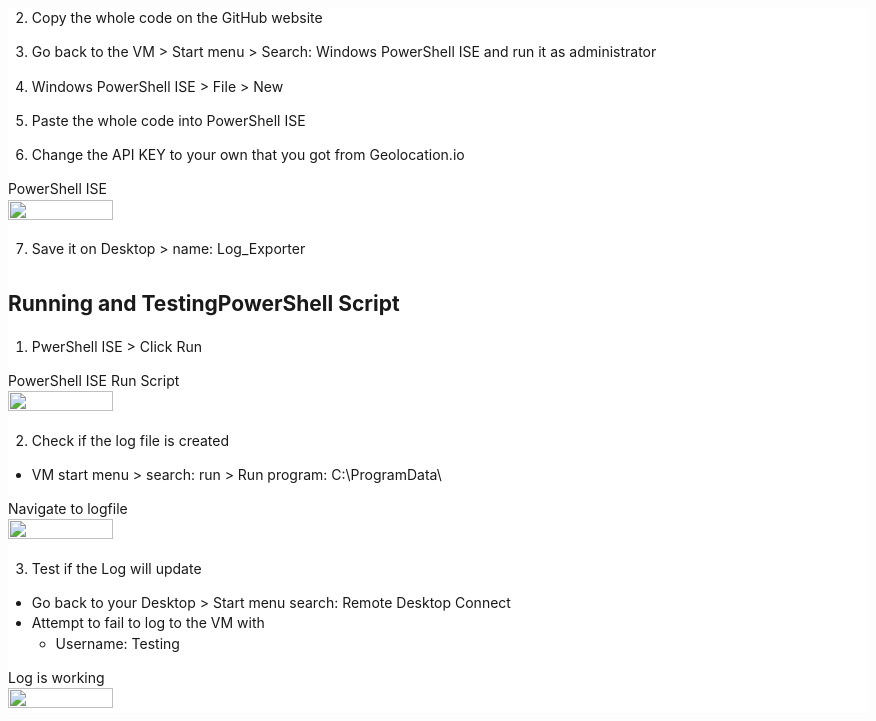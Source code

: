 2. Copy the whole code on the GitHub website

3. Go back to the VM > Start menu > Search: Windows PowerShell ISE and run it as administrator

4. Windows PowerShell ISE > File > New

5. Paste the whole code into PowerShell ISE

6. Change the API KEY to your own that you got from Geolocation.io

<p align="left">
PowerShell ISE <br/>
<img src="https://i.imgur.com/DMQIBdY.png" height="35%" width="35%" alt=""/>
<br />

7. Save it on Desktop > name: Log_Exporter

<h2></h2>

<h2>Running and TestingPowerShell Script</h2>

1. PwerShell ISE > Click Run

<p align="left">
PowerShell ISE Run Script <br/>
<img src="https://i.imgur.com/jNfut1T.png" height="35%" width="35%" alt=""/>
<br />

2. Check if the log file is created
  - VM start menu > search: run > Run program: C:\ProgramData\

<p align="left">
Navigate to logfile <br/>
<img src="https://i.imgur.com/eCcTv6a.png" height="35%" width="35%" alt=""/>
<br />
  
3. Test if the Log will update
  - Go back to your Desktop > Start menu search: Remote Desktop Connect
  - Attempt to fail to log to the VM with
    - Username: Testing
   
<p align="left">
Log is working<br/>
<img src="https://i.imgur.com/OUHZZUu.png" height="35%" width="35%" alt=""/>
<br />

